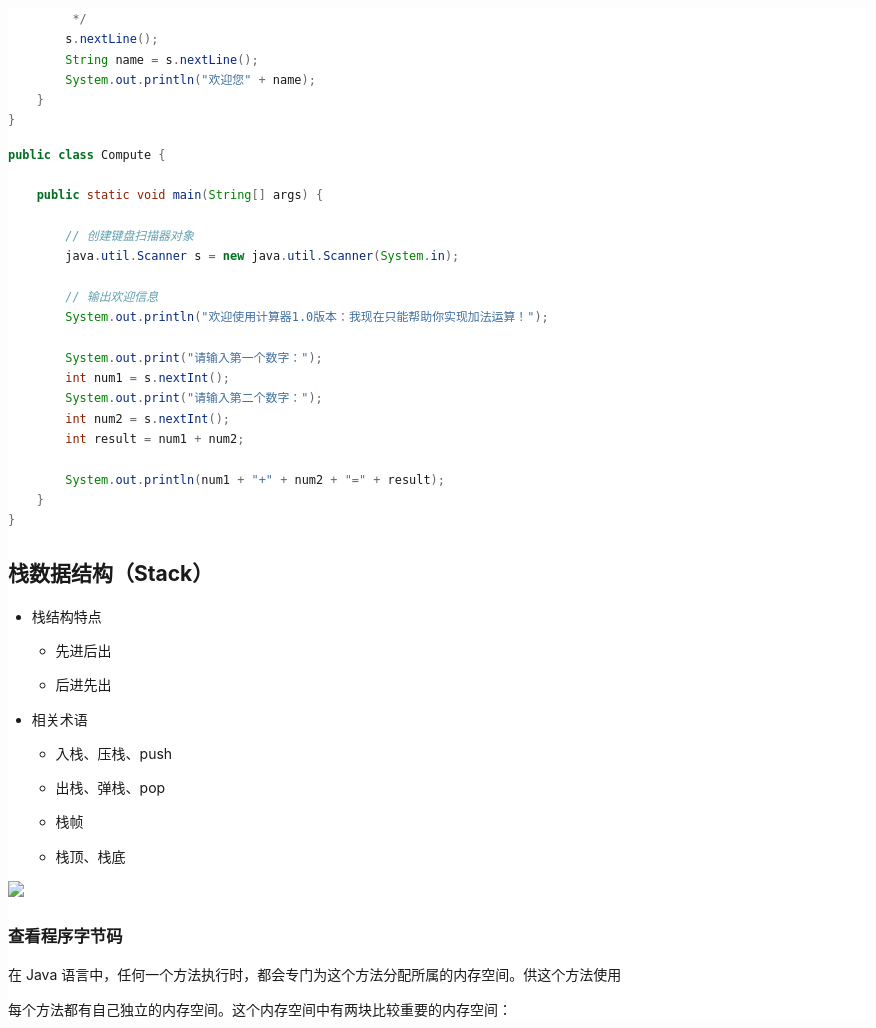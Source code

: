 ```java
         */
        s.nextLine();
        String name = s.nextLine();
        System.out.println("欢迎您" + name);
    }
}
```

```java
public class Compute {
    
    public static void main(String[] args) {
        
        // 创建键盘扫描器对象
        java.util.Scanner s = new java.util.Scanner(System.in);

        // 输出欢迎信息
        System.out.println("欢迎使用计算器1.0版本：我现在只能帮助你实现加法运算！");
        
        System.out.print("请输入第一个数字：");
        int num1 = s.nextInt();
        System.out.print("请输入第二个数字：");
        int num2 = s.nextInt();
        int result = num1 + num2;
        
        System.out.println(num1 + "+" + num2 + "=" + result);
    }
}
```

## 栈数据结构（Stack）

- 栈结构特点

    - 先进后出

    - 后进先出

- 相关术语

    - 入栈、压栈、push

    - 出栈、弹栈、pop

    - 栈帧

    - 栈顶、栈底

![](https://img.sherry4869.com/blog/it/java/javase/7.jpg)

### 查看程序字节码

在 Java 语言中，任何一个方法执行时，都会专门为这个方法分配所属的内存空间。供这个方法使用

每个方法都有自己独立的内存空间。这个内存空间中有两块比较重要的内存空间：
